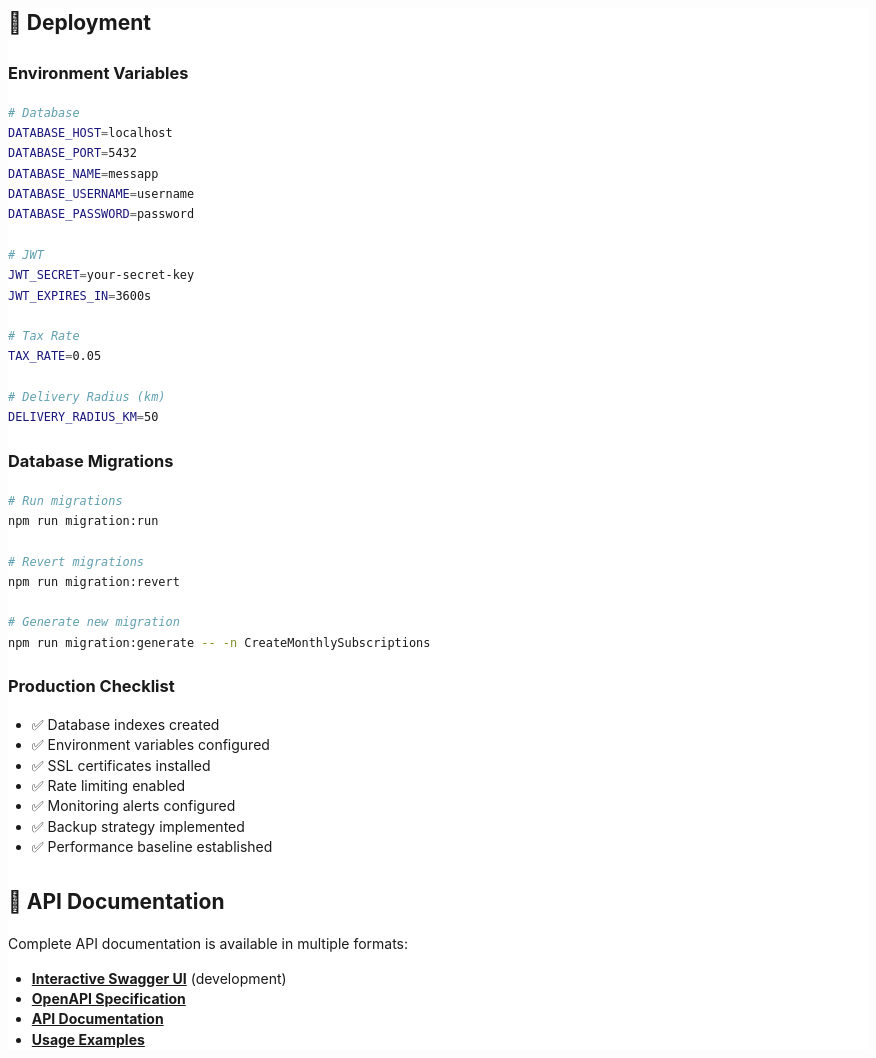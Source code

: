 ## 🚀 Deployment

### Environment Variables
```bash
# Database
DATABASE_HOST=localhost
DATABASE_PORT=5432
DATABASE_NAME=messapp
DATABASE_USERNAME=username
DATABASE_PASSWORD=password

# JWT
JWT_SECRET=your-secret-key
JWT_EXPIRES_IN=3600s

# Tax Rate
TAX_RATE=0.05

# Delivery Radius (km)
DELIVERY_RADIUS_KM=50
```

### Database Migrations
```bash
# Run migrations
npm run migration:run

# Revert migrations  
npm run migration:revert

# Generate new migration
npm run migration:generate -- -n CreateMonthlySubscriptions
```

### Production Checklist
- ✅ Database indexes created
- ✅ Environment variables configured
- ✅ SSL certificates installed
- ✅ Rate limiting enabled
- ✅ Monitoring alerts configured
- ✅ Backup strategy implemented
- ✅ Performance baseline established

## 📖 API Documentation

Complete API documentation is available in multiple formats:

- **[Interactive Swagger UI](http://localhost:3000/api/docs)** (development)
- **[OpenAPI Specification](../docs/api/openapi.yaml)**
- **[API Documentation](../docs/api/monthly-subscriptions.md)**
- **[Usage Examples](../docs/api/examples/create-subscription-examples.md)**
